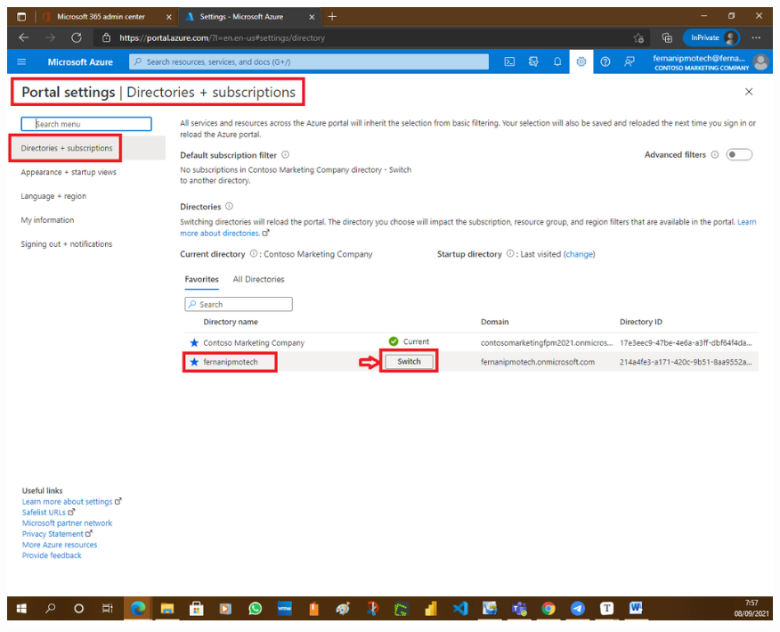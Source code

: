    ![01_Registering-an-application-in-Azure-Active-Directory_34](Evidencia/01_Registering-an-application-in-Azure-Active-Directory_34.png)

